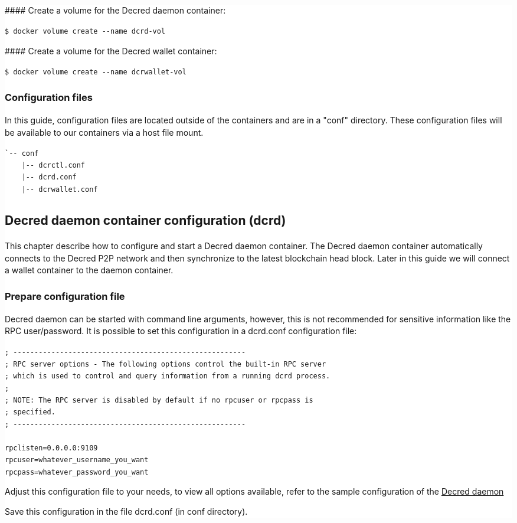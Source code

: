 #### Create a volume for the Decred daemon container:
```console
$ docker volume create --name dcrd-vol
```

#### Create a volume for the Decred wallet container:
```console
$ docker volume create --name dcrwallet-vol
```

### Configuration files

In this guide, configuration files are located outside of the containers and are in a "conf" directory. These configuration files will be available to our containers via a host file mount.

```console
`-- conf
    |-- dcrctl.conf
    |-- dcrd.conf
    |-- dcrwallet.conf
```

## Decred daemon container configuration (dcrd)

This chapter describe how to configure and start a Decred daemon container.
The Decred daemon container automatically connects to the Decred P2P network and then synchronize to the latest blockchain head block.
Later in this guide we will connect a wallet container to the daemon container.


### Prepare configuration file
Decred daemon can be started with command line arguments, however, this is not recommended for sensitive information like the RPC user/password.
It is possible to set this configuration in a dcrd.conf configuration file:

```console
; -------------------------------------------------------
; RPC server options - The following options control the built-in RPC server
; which is used to control and query information from a running dcrd process.
;
; NOTE: The RPC server is disabled by default if no rpcuser or rpcpass is
; specified.
; -------------------------------------------------------

rpclisten=0.0.0.0:9109
rpcuser=whatever_username_you_want
rpcpass=whatever_password_you_want
```

Adjust this configuration file to your needs, to view all options available, refer to the sample configuration of the [Decred daemon](https://github.com/decred/dcrd/blob/master/sample-dcrd.conf)

Save this configuration in the file dcrd.conf (in conf directory).

